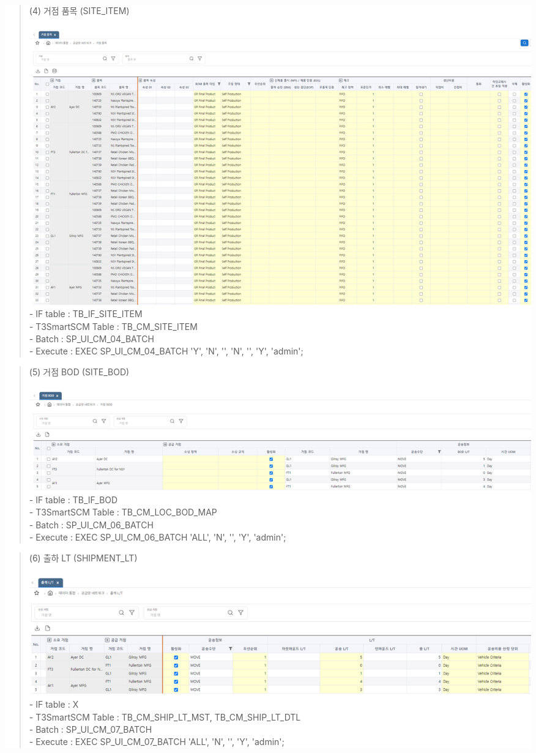 > (4) 거점 품목 (SITE_ITEM) <br><br>
> <img src='im_rp_img/site_item.png'> <br>
    - IF table : TB_IF_SITE_ITEM <br>
    - T3SmartSCM Table : TB_CM_SITE_ITEM <br>
    - Batch : SP_UI_CM_04_BATCH <br>
    - Execute : EXEC SP_UI_CM_04_BATCH 'Y', 'N', '', 'N', '', 'Y', 'admin';

> (5) 거점 BOD (SITE_BOD) <br><br>
> <img src='im_rp_img/site_bod.png'> <br>
    - IF table : TB_IF_BOD <br>
    - T3SmartSCM Table : TB_CM_LOC_BOD_MAP <br>
    - Batch : SP_UI_CM_06_BATCH <br>
    - Execute : EXEC SP_UI_CM_06_BATCH 'ALL', 'N', '', 'Y', 'admin';

> (6) 출하 LT (SHIPMENT_LT) <br><br>
> <img src='im_rp_img/shipment_lt.png'> <br>
    - IF table : X <br>
    - T3SmartSCM Table : TB_CM_SHIP_LT_MST, TB_CM_SHIP_LT_DTL <br>
    - Batch : SP_UI_CM_07_BATCH <br>
    - Execute : EXEC SP_UI_CM_07_BATCH 'ALL', 'N', '', 'Y', 'admin';
